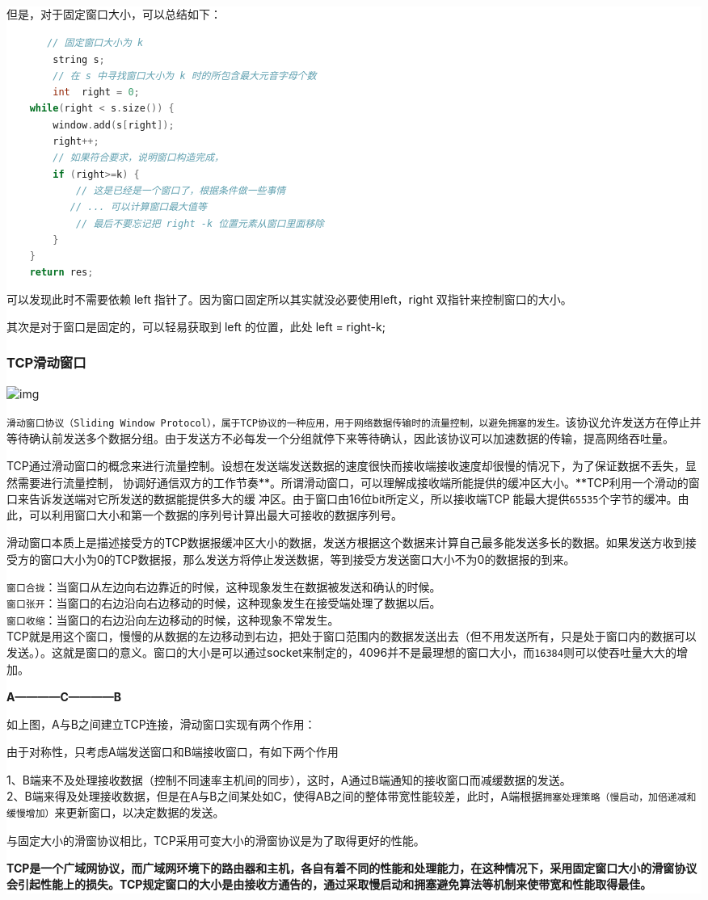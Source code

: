 但是，对于固定窗口大小，可以总结如下：

```c
       // 固定窗口大小为 k
        string s;
        // 在 s 中寻找窗口大小为 k 时的所包含最大元音字母个数
        int  right = 0;
	while(right < s.size()) {
        window.add(s[right]);
        right++;
        // 如果符合要求，说明窗口构造完成，
        if (right>=k) {
            // 这是已经是一个窗口了，根据条件做一些事情
           // ... 可以计算窗口最大值等 
            // 最后不要忘记把 right -k 位置元素从窗口里面移除
        }
    }
    return res;
```

可以发现此时不需要依赖 left 指针了。因为窗口固定所以其实就没必要使用left，right 双指针来控制窗口的大小。

其次是对于窗口是固定的，可以轻易获取到 left 的位置，此处 left = right-k;



### TCP滑动窗口

![img](https://i.loli.net/2021/03/05/g8XdxqjWYI13AoB.png)

`滑动窗口协议（Sliding Window Protocol），属于TCP协议的一种应用，用于网络数据传输时的流量控制，以避免拥塞的发生。`该协议允许发送方在停止并等待确认前发送多个数据分组。由于发送方不必每发一个分组就停下来等待确认，因此该协议可以加速数据的传输，提高网络吞吐量。

TCP通过滑动窗口的概念来进行流量控制。设想在发送端发送数据的速度很快而接收端接收速度却很慢的情况下，为了保证数据不丢失，显然需要进行流量控制， 协调好通信双方的工作节奏**。所谓滑动窗口，可以理解成接收端所能提供的缓冲区大小。**TCP利用一个滑动的窗口来告诉发送端对它所发送的数据能提供多大的缓 冲区。由于窗口由16位bit所定义，所以接收端TCP 能最大提供`65535`个字节的缓冲。由此，可以利用窗口大小和第一个数据的序列号计算出最大可接收的数据序列号。 

滑动窗口本质上是描述接受方的TCP数据报缓冲区大小的数据，发送方根据这个数据来计算自己最多能发送多长的数据。如果发送方收到接受方的窗口大小为0的TCP数据报，那么发送方将停止发送数据，等到接受方发送窗口大小不为0的数据报的到来。 

​    `窗口合拢`：当窗口从左边向右边靠近的时候，这种现象发生在数据被发送和确认的时候。  
​    `窗口张开`：当窗口的右边沿向右边移动的时候，这种现象发生在接受端处理了数据以后。  
​    `窗口收缩`：当窗口的右边沿向左边移动的时候，这种现象不常发生。  
​    TCP就是用这个窗口，慢慢的从数据的左边移动到右边，把处于窗口范围内的数据发送出去（但不用发送所有，只是处于窗口内的数据可以发送。）。这就是窗口的意义。窗口的大小是可以通过socket来制定的，4096并不是最理想的窗口大小，而`16384`则可以使吞吐量大大的增加。

**A————C————B**

如上图，A与B之间建立TCP连接，滑动窗口实现有两个作用： 

由于对称性，只考虑A端发送窗口和B端接收窗口，有如下两个作用  

1、B端来不及处理接收数据（控制不同速率主机间的同步），这时，A通过B端通知的接收窗口而减缓数据的发送。  
2、B端来得及处理接收数据，但是在A与B之间某处如C，使得AB之间的整体带宽性能较差，此时，A端根据`拥塞处理策略（慢启动，加倍递减和缓慢增加）`来更新窗口，以决定数据的发送。  

与固定大小的滑窗协议相比，TCP采用可变大小的滑窗协议是为了取得更好的性能。  

**TCP是一个广域网协议，而广域网环境下的路由器和主机，各自有着不同的性能和处理能力，在这种情况下，采用固定窗口大小的滑窗协议会引起性能上的损失。TCP规定窗口的大小是由接收方通告的，通过采取慢启动和拥塞避免算法等机制来使带宽和性能取得最佳。**
